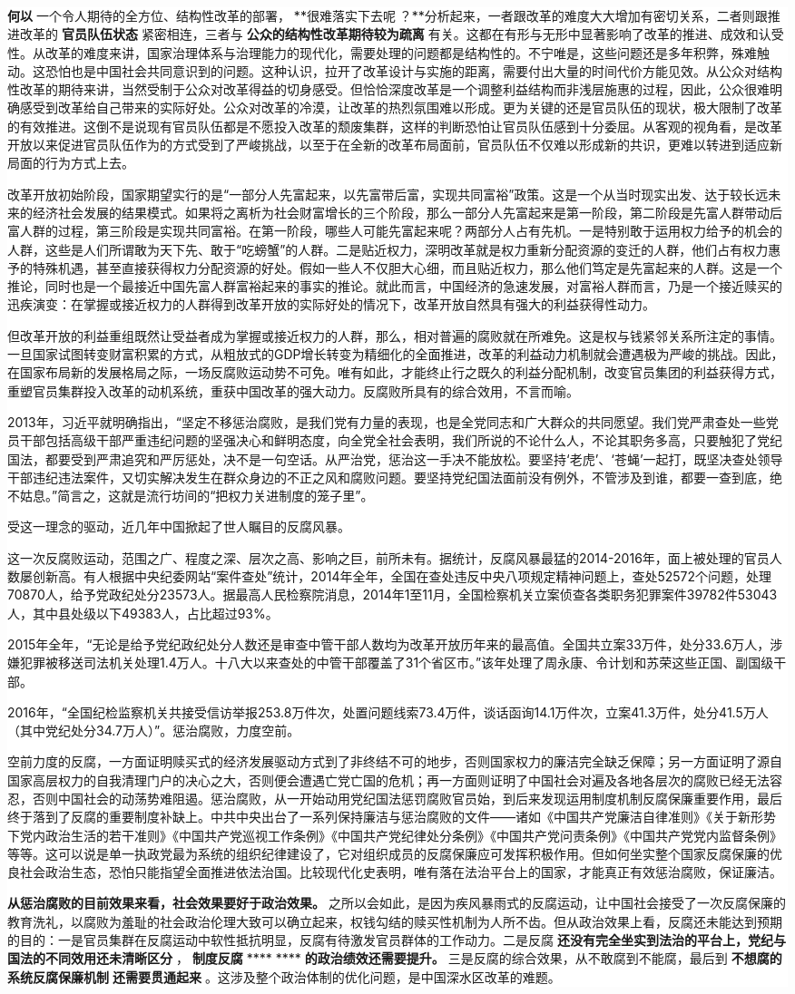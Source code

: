 
 **何以** 一个令人期待的全方位、结构性改革的部署， **很难落实下去呢 ？**分析起来，一者跟改革的难度大大增加有密切关系，二者则跟推进改革的
**官员队伍状态** 紧密相连，三者与 **公众的结构性改革期待较为疏离**
有关。这都在有形与无形中显著影响了改革的推进、成效和认受性。从改革的难度来讲，国家治理体系与治理能力的现代化，需要处理的问题都是结构性的。不宁唯是，这些问题还是多年积弊，殊难触动。这恐怕也是中国社会共同意识到的问题。这种认识，拉开了改革设计与实施的距离，需要付出大量的时间代价方能见效。从公众对结构性改革的期待来讲，当然受制于公众对改革得益的切身感受。但恰恰深度改革是一个调整利益结构而非浅层施惠的过程，因此，公众很难明确感受到改革给自己带来的实际好处。公众对改革的冷漠，让改革的热烈氛围难以形成。更为关键的还是官员队伍的现状，极大限制了改革的有效推进。这倒不是说现有官员队伍都是不愿投入改革的颓废集群，这样的判断恐怕让官员队伍感到十分委屈。从客观的视角看，是改革开放以来促进官员队伍作为的方式受到了严峻挑战，以至于在全新的改革布局面前，官员队伍不仅难以形成新的共识，更难以转进到适应新局面的行为方式上去。

  

改革开放初始阶段，国家期望实行的是“一部分人先富起来，以先富带后富，实现共同富裕”政策。这是一个从当时现实出发、达于较长远未来的经济社会发展的结果模式。如果将之离析为社会财富增长的三个阶段，那么一部分人先富起来是第一阶段，第二阶段是先富人群带动后富人群的过程，第三阶段是实现共同富裕。在第一阶段，哪些人可能先富起来呢？两部分人占有先机。一是特别敢于运用权力给予的机会的人群，这些是人们所谓敢为天下先、敢于“吃螃蟹”的人群。二是贴近权力，深明改革就是权力重新分配资源的变迁的人群，他们占有权力惠予的特殊机遇，甚至直接获得权力分配资源的好处。假如一些人不仅胆大心细，而且贴近权力，那么他们笃定是先富起来的人群。这是一个推论，同时也是一个最接近中国先富人群富裕起来的事实的推论。就此而言，中国经济的急速发展，对富裕人群而言，乃是一个接近赎买的迅疾演变：在掌握或接近权力的人群得到改革开放的实际好处的情况下，改革开放自然具有强大的利益获得性动力。

  

但改革开放的利益重组既然让受益者成为掌握或接近权力的人群，那么，相对普遍的腐败就在所难免。这是权与钱紧邻关系所注定的事情。一旦国家试图转变财富积累的方式，从粗放式的GDP增长转变为精细化的全面推进，改革的利益动力机制就会遭遇极为严峻的挑战。因此，在国家布局新的发展格局之际，一场反腐败运动势不可免。唯有如此，才能终止行之既久的利益分配机制，改变官员集团的利益获得方式，重塑官员集群投入改革的动机系统，重获中国改革的强大动力。反腐败所具有的综合效用，不言而喻。

  

2013年，习近平就明确指出，“坚定不移惩治腐败，是我们党有力量的表现，也是全党同志和广大群众的共同愿望。我们党严肃查处一些党员干部包括高级干部严重违纪问题的坚强决心和鲜明态度，向全党全社会表明，我们所说的不论什么人，不论其职务多高，只要触犯了党纪国法，都要受到严肃追究和严厉惩处，决不是一句空话。从严治党，惩治这一手决不能放松。要坚持‘老虎’、‘苍蝇’一起打，既坚决查处领导干部违纪违法案件，又切实解决发生在群众身边的不正之风和腐败问题。要坚持党纪国法面前没有例外，不管涉及到谁，都要一查到底，绝不姑息。”简言之，这就是流行坊间的“把权力关进制度的笼子里”。

受这一理念的驱动，近几年中国掀起了世人瞩目的反腐风暴。

  

这一次反腐败运动，范围之广、程度之深、层次之高、影响之巨，前所未有。据统计，反腐风暴最猛的2014-2016年，面上被处理的官员人数屡创新高。有人根据中央纪委网站“案件查处”统计，2014年全年，全国在查处违反中央八项规定精神问题上，查处52572个问题，处理70870人，给予党政纪处分23573人。据最高人民检察院消息，2014年1至11月，全国检察机关立案侦查各类职务犯罪案件39782件53043人，其中县处级以下49383人，占比超过93%。

  

2015年全年，“无论是给予党纪政纪处分人数还是审查中管干部人数均为改革开放历年来的最高值。全国共立案33万件，处分33.6万人，涉嫌犯罪被移送司法机关处理1.4万人。十八大以来查处的中管干部覆盖了31个省区市。”该年处理了周永康、令计划和苏荣这些正国、副国级干部。

  

2016年，“全国纪检监察机关共接受信访举报253.8万件次，处置问题线索73.4万件，谈话函询14.1万件次，立案41.3万件，处分41.5万人（其中党纪处分34.7万人）”。惩治腐败，力度空前。

  

空前力度的反腐，一方面证明赎买式的经济发展驱动方式到了非终结不可的地步，否则国家权力的廉洁完全缺乏保障；另一方面证明了源自国家高层权力的自我清理门户的决心之大，否则便会遭遇亡党亡国的危机；再一方面则证明了中国社会对遍及各地各层次的腐败已经无法容忍，否则中国社会的动荡势难阻遏。惩治腐败，从一开始动用党纪国法惩罚腐败官员始，到后来发现运用制度机制反腐保廉重要作用，最后终于落到了反腐的重要制度补缺上。中共中央出台了一系列保持廉洁与惩治腐败的文件——诸如《中国共产党廉洁自律准则》《关于新形势下党内政治生活的若干准则》《中国共产党巡视工作条例》《中国共产党纪律处分条例》《中国共产党问责条例》《中国共产党党内监督条例》等等。这可以说是单一执政党最为系统的组织纪律建设了，它对组织成员的反腐保廉应可发挥积极作用。但如何坐实整个国家反腐保廉的优良社会政治生态，恐怕只能指望全面推进依法治国。比较现代化史表明，唯有落在法治平台上的国家，才能真正有效惩治腐败，保证廉洁。

  

 **从惩治腐败的目前效果来看，社会效果要好于政治效果。**
之所以会如此，是因为疾风暴雨式的反腐运动，让中国社会接受了一次反腐保廉的教育洗礼，以腐败为羞耻的社会政治伦理大致可以确立起来，权钱勾结的赎买性机制为人所不齿。但从政治效果上看，反腐还未能达到预期的目的：一是官员集群在反腐运动中软性抵抗明显，反腐有待激发官员群体的工作动力。二是反腐
**还没有完全坐实到法治的平台上，党纪与国法的不同效用还未清晰区分** ， **制度反腐** **** **** **的政治绩效还需要提升。**
三是反腐的综合效果，从不敢腐到不能腐，最后到 **不想腐的系统反腐保廉机制** **还需要贯通起来**
。这涉及整个政治体制的优化问题，是中国深水区改革的难题。
